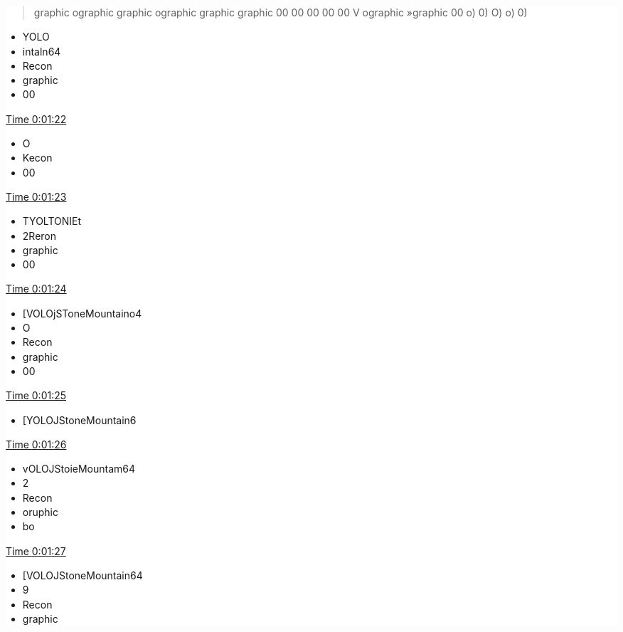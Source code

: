 >graphic
ographic
graphic
ographic
graphic
graphic
00
00
00
00
00
V
ographic
»graphic
00
o) 0)
O) o) 0)
 
- YOLO 
- intaln64 
- Recon 
- graphic 
- 00 

 [Time 0:01:22](https://youtu.be/UPCcLvEEJrg?t=77) 
- O 
- Kecon 
- 00 

 [Time 0:01:23](https://youtu.be/UPCcLvEEJrg?t=78) 
- TYOLTONIEt 
- 2Reron 
- graphic 
- 00 

 [Time 0:01:24](https://youtu.be/UPCcLvEEJrg?t=79) 
- [VOLOjSToneMountaino4 
- O 
- Recon 
- graphic 
- 00 

 [Time 0:01:25](https://youtu.be/UPCcLvEEJrg?t=80) 
- [YOLOJStoneMountain6 

 [Time 0:01:26](https://youtu.be/UPCcLvEEJrg?t=81) 
- vOLOJStoieMountam64 
- 2 
- Recon 
- oruphic 
- bo 

 [Time 0:01:27](https://youtu.be/UPCcLvEEJrg?t=82) 
- [VOLOJStoneMountain64 
- 9 
- Recon 
- graphic 
